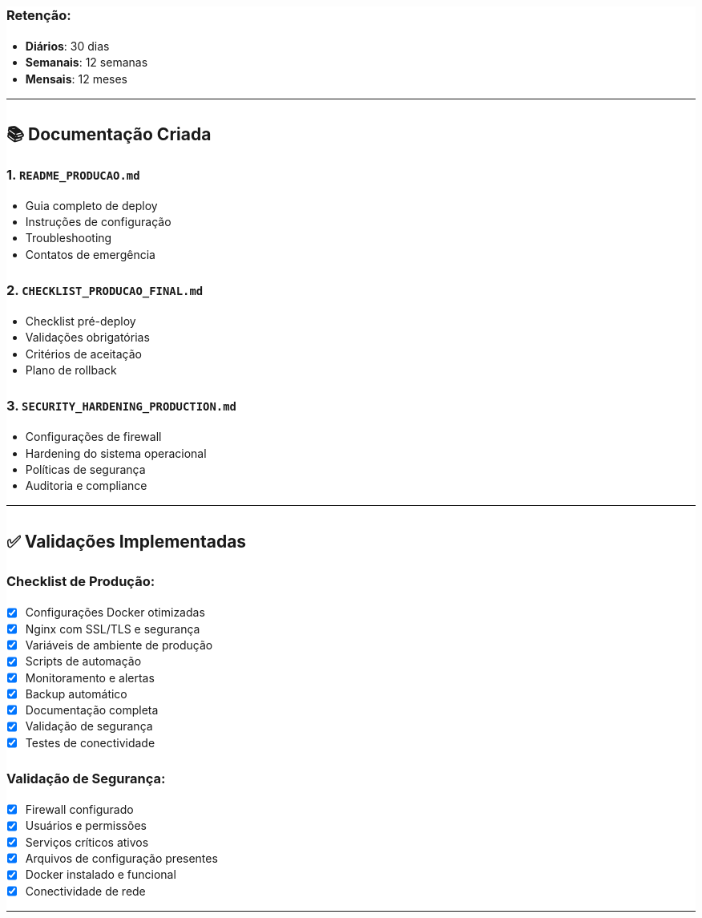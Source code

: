 ### Retenção:
- **Diários**: 30 dias
- **Semanais**: 12 semanas
- **Mensais**: 12 meses

---

## 📚 Documentação Criada

### 1. `README_PRODUCAO.md`
- Guia completo de deploy
- Instruções de configuração
- Troubleshooting
- Contatos de emergência

### 2. `CHECKLIST_PRODUCAO_FINAL.md`
- Checklist pré-deploy
- Validações obrigatórias
- Critérios de aceitação
- Plano de rollback

### 3. `SECURITY_HARDENING_PRODUCTION.md`
- Configurações de firewall
- Hardening do sistema operacional
- Políticas de segurança
- Auditoria e compliance

---

## ✅ Validações Implementadas

### Checklist de Produção:
- [x] Configurações Docker otimizadas
- [x] Nginx com SSL/TLS e segurança
- [x] Variáveis de ambiente de produção
- [x] Scripts de automação
- [x] Monitoramento e alertas
- [x] Backup automático
- [x] Documentação completa
- [x] Validação de segurança
- [x] Testes de conectividade

### Validação de Segurança:
- [x] Firewall configurado
- [x] Usuários e permissões
- [x] Serviços críticos ativos
- [x] Arquivos de configuração presentes
- [x] Docker instalado e funcional
- [x] Conectividade de rede

---